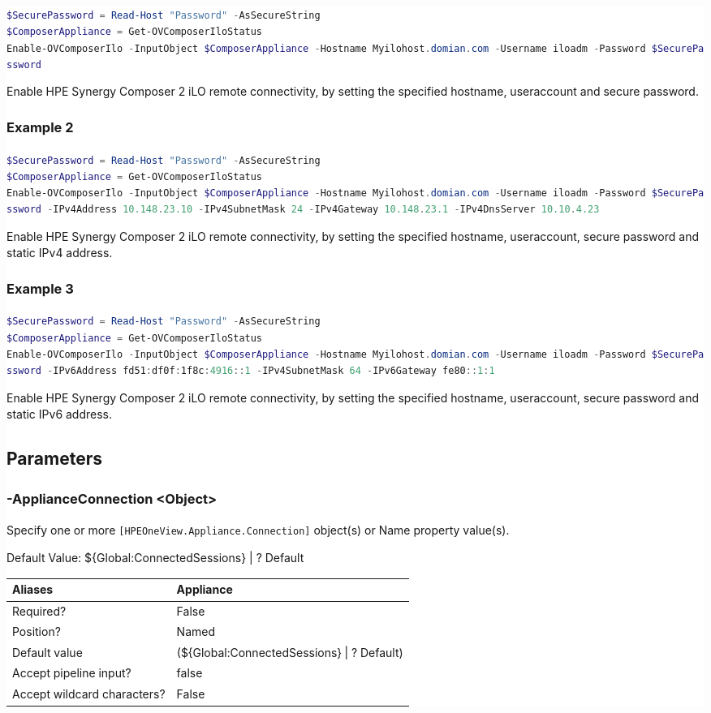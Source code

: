 ```powershell
$SecurePassword = Read-Host "Password" -AsSecureString
$ComposerAppliance = Get-OVComposerIloStatus
Enable-OVComposerIlo -InputObject $ComposerAppliance -Hostname Myilohost.domian.com -Username iloadm -Password $SecurePassword

```

Enable HPE Synergy Composer 2 iLO remote connectivity, by setting the specified hostname, useraccount and secure password.

###  Example 2 

```powershell
$SecurePassword = Read-Host "Password" -AsSecureString
$ComposerAppliance = Get-OVComposerIloStatus
Enable-OVComposerIlo -InputObject $ComposerAppliance -Hostname Myilohost.domian.com -Username iloadm -Password $SecurePassword -IPv4Address 10.148.23.10 -IPv4SubnetMask 24 -IPv4Gateway 10.148.23.1 -IPv4DnsServer 10.10.4.23

```

Enable HPE Synergy Composer 2 iLO remote connectivity, by setting the specified hostname, useraccount, secure password and static IPv4 address.

###  Example 3 

```powershell
$SecurePassword = Read-Host "Password" -AsSecureString
$ComposerAppliance = Get-OVComposerIloStatus
Enable-OVComposerIlo -InputObject $ComposerAppliance -Hostname Myilohost.domian.com -Username iloadm -Password $SecurePassword -IPv6Address fd51:df0f:1f8c:4916::1 -IPv4SubnetMask 64 -IPv6Gateway fe80::1:1

```

Enable HPE Synergy Composer 2 iLO remote connectivity, by setting the specified hostname, useraccount, secure password and static IPv6 address.

## Parameters

### -ApplianceConnection &lt;Object&gt;

Specify one or more `[HPEOneView.Appliance.Connection]` object(s) or Name property value(s).

Default Value: ${Global:ConnectedSessions} | ? Default

| Aliases | Appliance |
| :--- | :--- |
| Required? | False |
| Position? | Named |
| Default value | (${Global:ConnectedSessions} &vert; ? Default) |
| Accept pipeline input? | false |
| Accept wildcard characters? | False |
